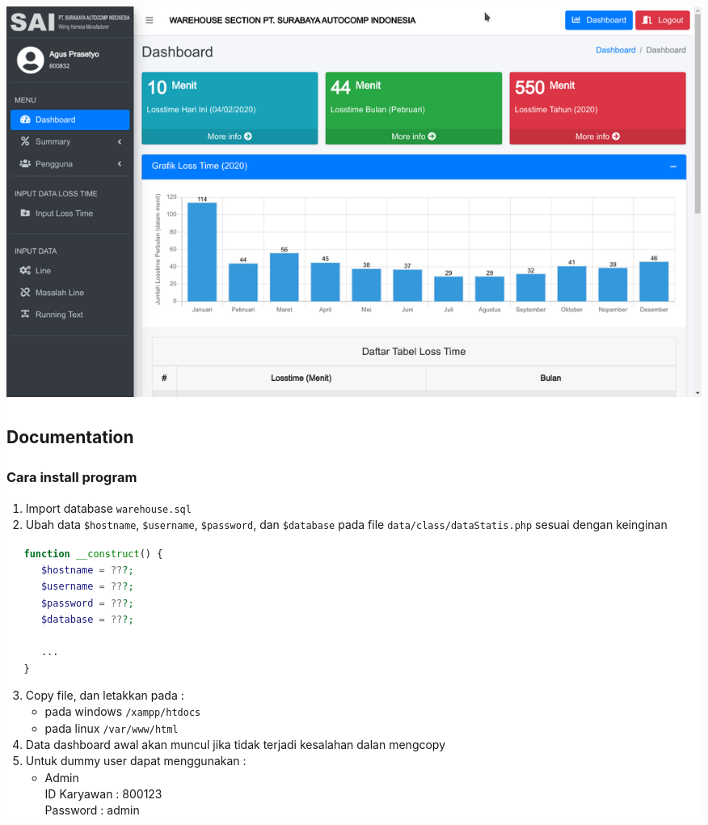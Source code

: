 <img src="./ss2.png" style="text-align: center; width: 100%">

## Documentation

### Cara install program
1. Import database `warehouse.sql`  
2. Ubah data `$hostname`, `$username`, `$password`, dan `$database` pada file `data/class/dataStatis.php` sesuai dengan keinginan
```php
   function __construct() {
      $hostname = ???;
      $username = ???;
      $password = ???;
      $database = ???;

      ...
   }   
```
3. Copy file, dan letakkan pada :  
    - pada windows ``/xampp/htdocs`` 
    - pada linux ``/var/www/html``
4. Data dashboard awal akan muncul jika tidak terjadi kesalahan dalan mengcopy
5. Untuk dummy user dapat menggunakan : 
   - Admin <br>
     ID Karyawan : 800123<br>
     Password    : admin<br>
     